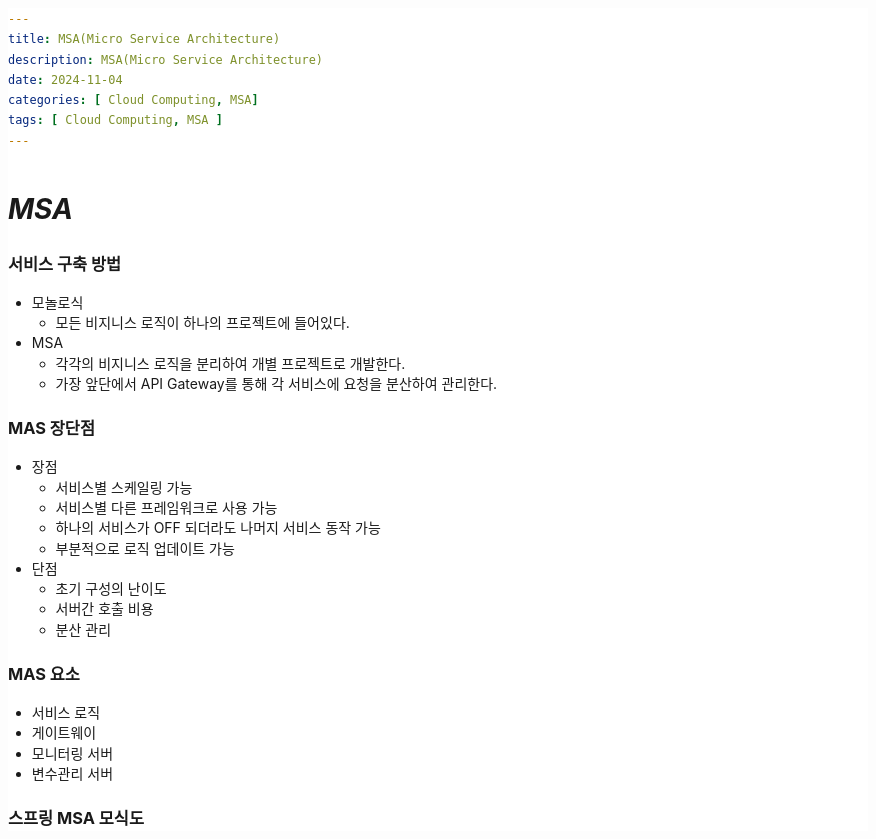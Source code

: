 ```yaml
---
title: MSA(Micro Service Architecture)
description: MSA(Micro Service Architecture)
date: 2024-11-04
categories: [ Cloud Computing, MSA]
tags: [ Cloud Computing, MSA ]
---
```


# ***MSA***

### 서비스 구축 방법

- 모놀로식
	- 모든 비지니스 로직이 하나의 프로젝트에 들어있다. 
- MSA
	- 각각의 비지니스 로직을 분리하여 개별 프로젝트로 개발한다. 
	- 가장 앞단에서 API Gateway를 통해 각 서비스에 요청을 분산하여 관리한다. 
	
### MAS 장단점

- 장점
	- 서비스별 스케일링 가능
	- 서비스별 다른 프레임워크로 사용 가능
	- 하나의 서비스가 OFF 되더라도 나머지 서비스 동작 가능
	- 부분적으로 로직 업데이트 가능
- 단점
	- 초기 구성의 난이도
	- 서버간 호출 비용
	- 분산 관리
	
### MAS 요소

- 서비스 로직
- 게이트웨이
- 모니터링 서버
- 변수관리 서버

### 스프링 MSA 모식도
